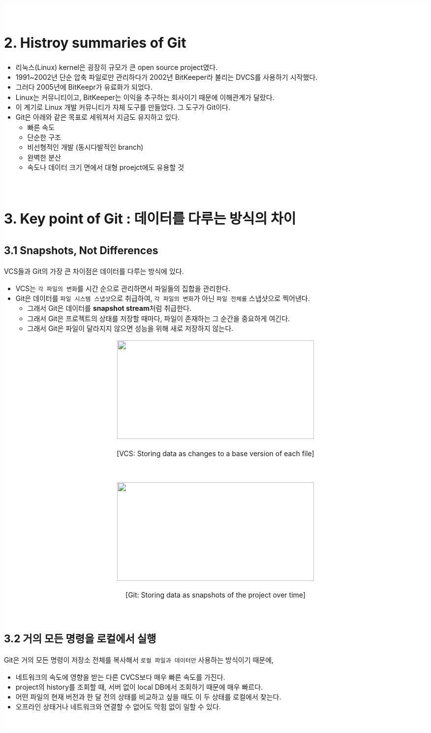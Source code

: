 <br>

# 2. Histroy summaries of Git

- 리눅스(Linux) kernel은 굉장히 규모가 큰 open source project였다.
- 1991~2002년 단순 압축 파일로만 관리하다가 2002년 BitKeeper라 불리는 DVCS를 사용하기 시작했다.
- 그러다 2005년에 BitKeepr가 유료화가 되었다.
- Linux는 커뮤니티이고, BitKeeper는 이익을 추구하는 회사이기 때문에 이해관계가 달랐다.
- 이 계기로 Linux 개발 커뮤니티가 자체 도구를 만들었다. 그 도구가 Git이다.
- Git은 아래와 같은 목표로 세워져서 지금도 유지하고 있다.
  - 빠른 속도
  - 단순한 구조
  - 비선형적인 개발 (동시다발적인 branch)
  - 완벽한 분산
  - 속도나 데이터 크기 면에서 대형 proejct에도 유용할 것

<br>

# 3. Key point of Git : 데이터를 다루는 방식의 차이

## 3.1 Snapshots, Not Differences

VCS들과 Git의 가장 큰 차이점은 데이터를 다루는 방식에 있다.

- VCS는 `각 파일의 변화`를 시간 순으로 관리하면서 파일들의 집합을 관리한다.
- Git은 데이터를 `파일 시스템 스냅샷`으로 취급하여, `각 파일의 변화`가 아닌 `파일 전체를` 스냅샷으로 찍어낸다.
  - 그래서 Git은 데이터를 **snapshot stream**처럼 취급한다.
  - 그래서 Git은 프로젝트의 상태를 저장할 때마다, 파일이 존재하는 그 순간을 중요하게 여긴다.
  - 그래서 Git은 파일이 달라지지 않으면 성능을 위해 새로 저장하지 않는다.

<p align="center"><image src ="https://user-images.githubusercontent.com/78094972/155179219-cf4c2d80-642e-484a-9d85-29c3854f64bc.png" width = '400' height ='200'/></p>
 <p align="center">[VCS: Storing data as changes to a base version of each file]</p>


<br>

<p align="center"><image src ="https://git-scm.com/book/en/v2/images/snapshots.png" width = '400' height ='200'/></p>
<p align="center">[Git: Storing data as snapshots of the project over time]</p>

<br>

## 3.2 거의 모든 명령을 로컬에서 실행

Git은 거의 모든 명령이 저장소 전체를 복사해서 `로컬 파일과 데이터만` 사용하는 방식이기 때문에,

- 네트워크의 속도에 영향을 받는 다른 CVCS보다 매우 빠른 속도를 가진다.
- project의 history를 조회할 때, 서버 없이 local DB에서 조회하기 때문에 매우 빠르다.
- 어떤 파일의 현재 버전과 한 달 전의 상태를 비교하고 싶을 때도 이 두 상태를 로컬에서 찾는다.
- 오프라인 상태거나 네트워크와 연결할 수 없어도 막힘 없이 일할 수 있다.

<br>
